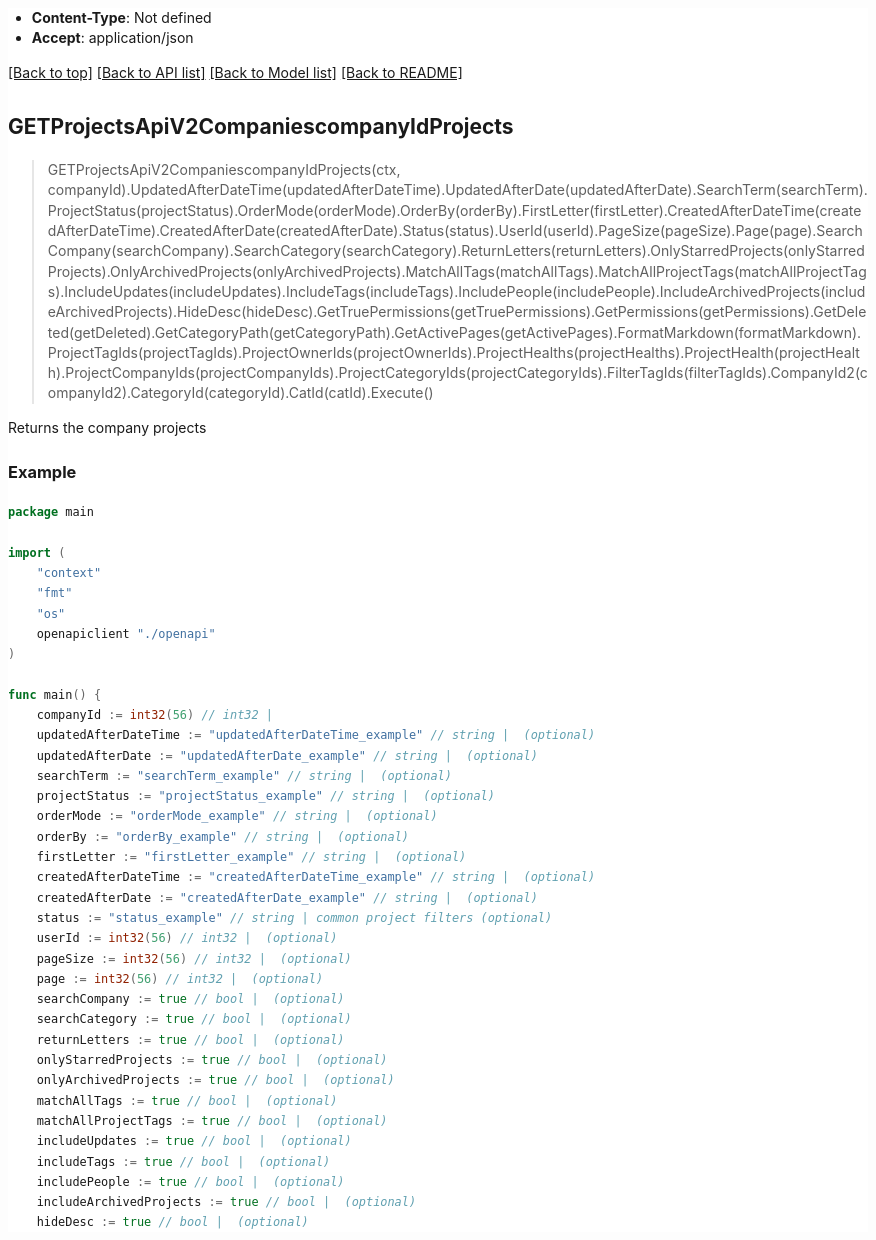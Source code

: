 - **Content-Type**: Not defined
- **Accept**: application/json

[[Back to top]](#) [[Back to API list]](../README.md#documentation-for-api-endpoints)
[[Back to Model list]](../README.md#documentation-for-models)
[[Back to README]](../README.md)


## GETProjectsApiV2CompaniescompanyIdProjects

> GETProjectsApiV2CompaniescompanyIdProjects(ctx, companyId).UpdatedAfterDateTime(updatedAfterDateTime).UpdatedAfterDate(updatedAfterDate).SearchTerm(searchTerm).ProjectStatus(projectStatus).OrderMode(orderMode).OrderBy(orderBy).FirstLetter(firstLetter).CreatedAfterDateTime(createdAfterDateTime).CreatedAfterDate(createdAfterDate).Status(status).UserId(userId).PageSize(pageSize).Page(page).SearchCompany(searchCompany).SearchCategory(searchCategory).ReturnLetters(returnLetters).OnlyStarredProjects(onlyStarredProjects).OnlyArchivedProjects(onlyArchivedProjects).MatchAllTags(matchAllTags).MatchAllProjectTags(matchAllProjectTags).IncludeUpdates(includeUpdates).IncludeTags(includeTags).IncludePeople(includePeople).IncludeArchivedProjects(includeArchivedProjects).HideDesc(hideDesc).GetTruePermissions(getTruePermissions).GetPermissions(getPermissions).GetDeleted(getDeleted).GetCategoryPath(getCategoryPath).GetActivePages(getActivePages).FormatMarkdown(formatMarkdown).ProjectTagIds(projectTagIds).ProjectOwnerIds(projectOwnerIds).ProjectHealths(projectHealths).ProjectHealth(projectHealth).ProjectCompanyIds(projectCompanyIds).ProjectCategoryIds(projectCategoryIds).FilterTagIds(filterTagIds).CompanyId2(companyId2).CategoryId(categoryId).CatId(catId).Execute()

Returns the company projects

### Example

```go
package main

import (
    "context"
    "fmt"
    "os"
    openapiclient "./openapi"
)

func main() {
    companyId := int32(56) // int32 | 
    updatedAfterDateTime := "updatedAfterDateTime_example" // string |  (optional)
    updatedAfterDate := "updatedAfterDate_example" // string |  (optional)
    searchTerm := "searchTerm_example" // string |  (optional)
    projectStatus := "projectStatus_example" // string |  (optional)
    orderMode := "orderMode_example" // string |  (optional)
    orderBy := "orderBy_example" // string |  (optional)
    firstLetter := "firstLetter_example" // string |  (optional)
    createdAfterDateTime := "createdAfterDateTime_example" // string |  (optional)
    createdAfterDate := "createdAfterDate_example" // string |  (optional)
    status := "status_example" // string | common project filters (optional)
    userId := int32(56) // int32 |  (optional)
    pageSize := int32(56) // int32 |  (optional)
    page := int32(56) // int32 |  (optional)
    searchCompany := true // bool |  (optional)
    searchCategory := true // bool |  (optional)
    returnLetters := true // bool |  (optional)
    onlyStarredProjects := true // bool |  (optional)
    onlyArchivedProjects := true // bool |  (optional)
    matchAllTags := true // bool |  (optional)
    matchAllProjectTags := true // bool |  (optional)
    includeUpdates := true // bool |  (optional)
    includeTags := true // bool |  (optional)
    includePeople := true // bool |  (optional)
    includeArchivedProjects := true // bool |  (optional)
    hideDesc := true // bool |  (optional)
```